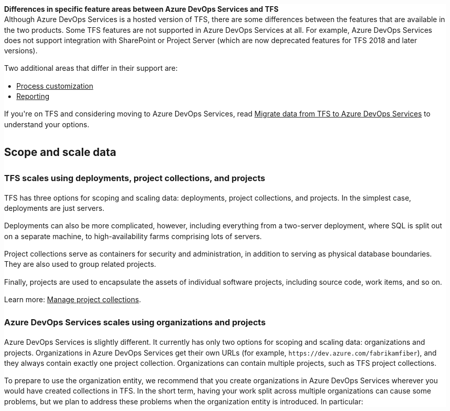 **Differences in specific feature areas between Azure DevOps Services and TFS**  
Although Azure DevOps Services is a hosted version of TFS, there are some differences between the features that are available 
in the two products. Some TFS features are not supported in Azure DevOps Services at all. For example, Azure DevOps Services does not support integration with SharePoint or Project Server (which are now deprecated features for TFS 2018 and later versions).  

Two additional areas that differ in their support are:
-  [Process customization](#process-customization)
-  [Reporting](#reporting)

 

If you're on TFS and considering moving to Azure DevOps Services, read [Migrate data from TFS to Azure DevOps Services](../articles/migrate-to-vsts-from-tfs.md) to understand your options.



<a name="scope-scale-data"></a>
## Scope and scale data

### TFS scales using deployments, project collections, and projects
TFS has three options for scoping and scaling data: deployments, 
project collections, and projects. In the simplest case, deployments are just servers. 

Deployments can also be more complicated, however, including everything from a two-server deployment, 
where SQL is split out on a separate machine, to high-availability farms comprising lots of servers. 

Project collections serve as containers for security and administration, in addition to serving as 
physical database boundaries. They are also used to group related projects. 

Finally, projects are used to encapsulate the assets of individual software projects, including source code, work items, 
and so on. 

Learn more: [Manage project collections](/tfs/server/admin/manage-team-project-collections). 

### Azure DevOps Services scales using organizations and projects
Azure DevOps Services is slightly different. It currently has only two options for scoping and scaling 
data: organizations and projects. Organizations in Azure DevOps Services get their own URLs (for example, ```https://dev.azure.com/fabrikamfiber```), and they always contain exactly one project collection. Organizations can contain multiple projects, such as TFS project collections.



To prepare to use the organization entity, we recommend that you create organizations in Azure DevOps Services wherever you would have created collections in TFS. In the short term, having your work split across multiple organizations can cause some 
problems, but we plan to address these problems when the organization entity is introduced. In particular:
